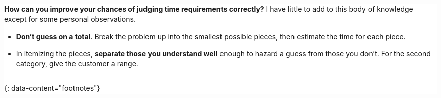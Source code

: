**How can you improve your chances of judging time requirements correctly?**  I have little to add to this body of knowledge except for some personal observations.

- **Don’t guess on a total**. Break the problem up into the smallest possible pieces, then estimate the time for each piece. 

- In itemizing the pieces, **separate those you understand well** enough to hazard a guess from those you don’t. For the second category, give the customer a range.


---
{: data-content="footnotes"}

[^1]: *Kim Harris, “The Forth Philosophy,” Dr. Dobb’s Journal, Vol. 6, Iss. 9, No. 59 (Sept. 81), pp. 6-11.* 
[^2]: *Victor Weinberg, Structured Analysis, Englewood Cliﬀs, N.J.: PrenticeHall, Inc., 1980.*[structured-analysis](https://openlibrary.org/books/OL4419306M/Structured_analysis)